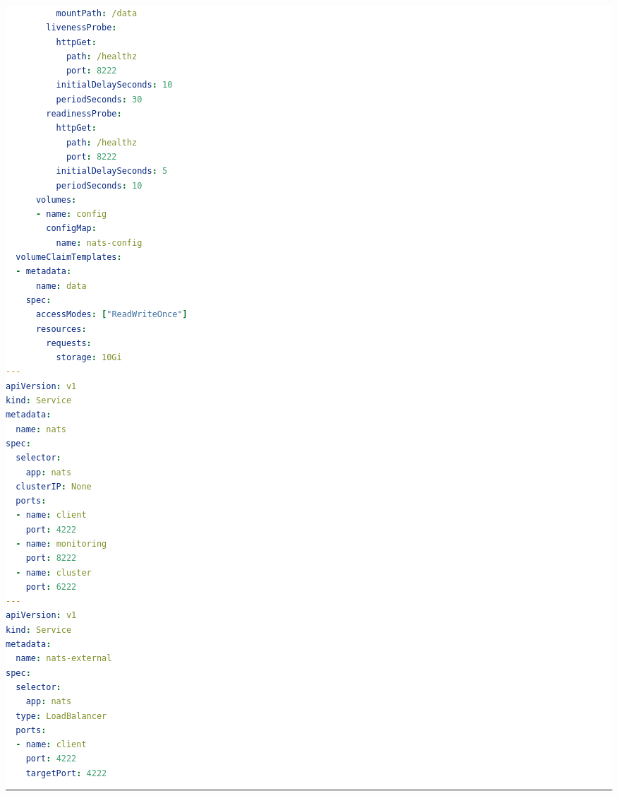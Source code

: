 ```yaml
          mountPath: /data
        livenessProbe:
          httpGet:
            path: /healthz
            port: 8222
          initialDelaySeconds: 10
          periodSeconds: 30
        readinessProbe:
          httpGet:
            path: /healthz
            port: 8222
          initialDelaySeconds: 5
          periodSeconds: 10
      volumes:
      - name: config
        configMap:
          name: nats-config
  volumeClaimTemplates:
  - metadata:
      name: data
    spec:
      accessModes: ["ReadWriteOnce"]
      resources:
        requests:
          storage: 10Gi
---
apiVersion: v1
kind: Service
metadata:
  name: nats
spec:
  selector:
    app: nats
  clusterIP: None
  ports:
  - name: client
    port: 4222
  - name: monitoring
    port: 8222
  - name: cluster
    port: 6222
---
apiVersion: v1
kind: Service
metadata:
  name: nats-external
spec:
  selector:
    app: nats
  type: LoadBalancer
  ports:
  - name: client
    port: 4222
    targetPort: 4222
```

---
